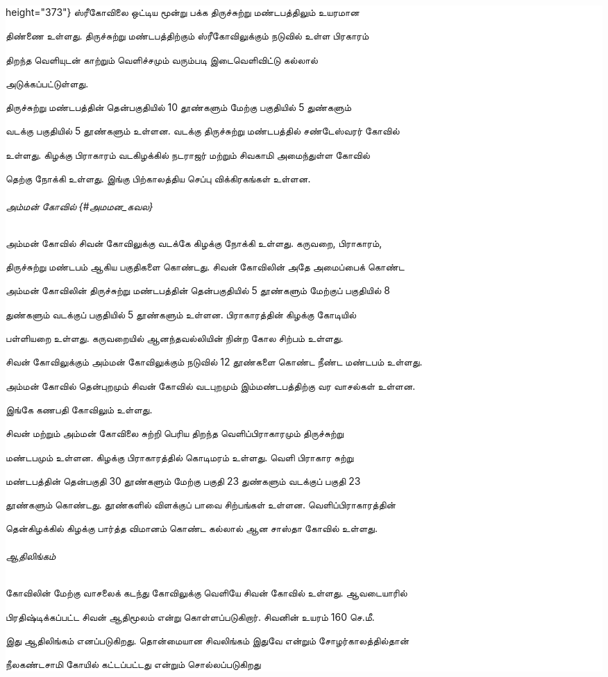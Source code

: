 height="373"} ஸ்ரீகோவிலை ஒட்டிய மூன்று பக்க திருச்சுற்று மண்டபத்திலும் உயரமான

திண்ணை உள்ளது. திருச்சுற்று மண்டபத்திற்கும் ஸ்ரீகோவிலுக்கும் நடுவில் உள்ள பிரகாரம்

திறந்த வெளியுடன் காற்றும் வெளிச்சமும் வரும்படி இடைவெளிவிட்டு கல்லால்

அடுக்கப்பட்டுள்ளது.



திருச்சுற்று மண்டபத்தின் தென்பகுதியில் 10 தூண்களும் மேற்கு பகுதியில் 5 துண்களும்

வடக்கு பகுதியில் 5 தூண்களும் உள்ளன. வடக்கு திருச்சுற்று மண்டபத்தில் சண்டேஸ்வரர் கோவில்

உள்ளது. கிழக்கு பிராகாரம் வடகிழக்கில் நடராஜர் மற்றும் சிவகாமி அமைந்துள்ள கோவில்

தெற்கு நோக்கி உள்ளது. இங்கு பிற்காலத்திய செப்பு விக்கிரகங்கள் உள்ளன.



###### அம்மன் கோவில் {#அமமன_கவல}



அம்மன் கோவில் சிவன் கோவிலுக்கு வடக்கே கிழக்கு நோக்கி உள்ளது. கருவறை, பிராகாரம்,

திருச்சுற்று மண்டபம் ஆகிய பகுதிகளை கொண்டது. சிவன் கோவிலின் அதே அமைப்பைக் கொண்ட

அம்மன் கோவிலின் திருச்சுற்று மண்டபத்தின் தென்பகுதியில் 5 தூண்களும் மேற்குப் பகுதியில் 8

துண்களும் வடக்குப் பகுதியில் 5 தூண்களும் உள்ளன. பிராகாரத்தின் கிழக்கு கோடியில்

பள்ளியறை உள்ளது. கருவறையில் ஆனந்தவல்லியின் நின்ற கோல சிற்பம் உள்ளது.



சிவன் கோவிலுக்கும் அம்மன் கோவிலுக்கும் நடுவில் 12 தூண்களை கொண்ட நீண்ட மண்டபம் உள்ளது.

அம்மன் கோவில் தென்புறமும் சிவன் கோவில் வடபுறமும் இம்மண்டபத்திற்கு வர வாசல்கள் உள்ளன.

இங்கே கணபதி கோவிலும் உள்ளது.



சிவன் மற்றும் அம்மன் கோவிலை சுற்றி பெரிய திறந்த வெளிப்பிராகாரமும் திருச்சுற்று

மண்டபமும் உள்ளன. கிழக்கு பிராகாரத்தில் கொடிமரம் உள்ளது. வெளி பிராகார சுற்று

மண்டபத்தின் தென்பகுதி 30 தூண்களும் மேற்கு பகுதி 23 துண்களும் வடக்குப் பகுதி 23

தூண்களும் கொண்டது. தூண்களில் விளக்குப் பாவை சிற்பங்கள் உள்ளன. வெளிப்பிராகாரத்தின்

தென்கிழக்கில் கிழக்கு பார்த்த விமானம் கொண்ட கல்லால் ஆன சாஸ்தா கோவில் உள்ளது.



###### ஆதிலிங்கம்



கோவிலின் மேற்கு வாசலைக் கடந்து கோவிலுக்கு வெளியே சிவன் கோவில் உள்ளது. ஆவடையாரில்

பிரதிஷ்டிக்கப்பட்ட சிவன் ஆதிமூலம் என்று கொள்ளப்படுகிறார். சிவனின் உயரம் 160 செ.மீ.

இது ஆதிலிங்கம் எனப்படுகிறது. தொன்மையான சிவலிங்கம் இதுவே என்றும் சோழர்காலத்தில்தான்

நீலகண்டசாமி கோயில் கட்டப்பட்டது என்றும் சொல்லப்படுகிறது


